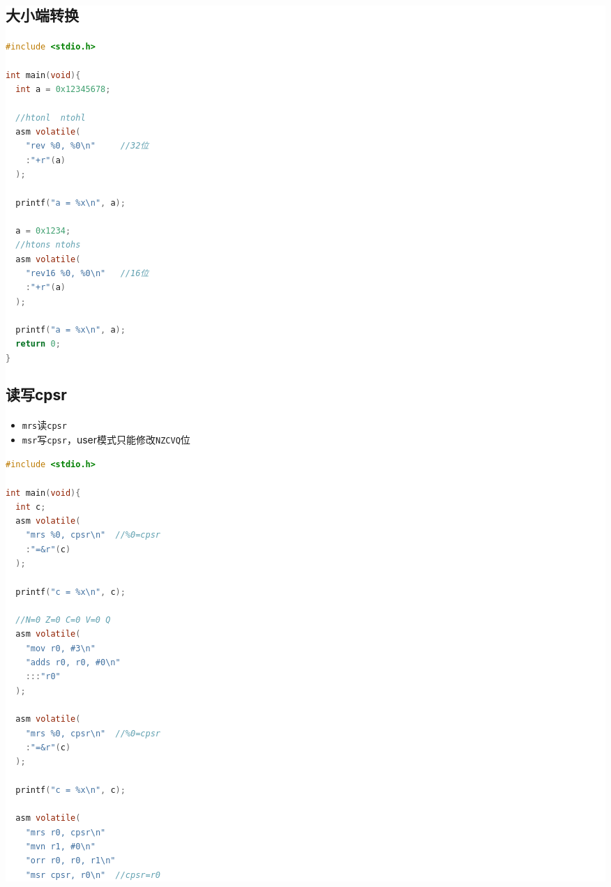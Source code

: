 ## 大小端转换
```c
#include <stdio.h>

int main(void){
  int a = 0x12345678;

  //htonl  ntohl
  asm volatile(
    "rev %0, %0\n"     //32位
    :"+r"(a)
  );

  printf("a = %x\n", a);

  a = 0x1234;
  //htons ntohs
  asm volatile(
    "rev16 %0, %0\n"   //16位
    :"+r"(a)
  );

  printf("a = %x\n", a);
  return 0;
}

```

## 读写cpsr
- `mrs`读`cpsr`
- `msr`写`cpsr`，user模式只能修改`NZCVQ`位

```c
#include <stdio.h>

int main(void){
  int c;
  asm volatile(
    "mrs %0, cpsr\n"  //%0=cpsr
    :"=&r"(c)
  );

  printf("c = %x\n", c);

  //N=0 Z=0 C=0 V=0 Q
  asm volatile(
    "mov r0, #3\n"
    "adds r0, r0, #0\n"
    :::"r0"
  );

  asm volatile(
    "mrs %0, cpsr\n"  //%0=cpsr
    :"=&r"(c)
  );

  printf("c = %x\n", c);

  asm volatile(
    "mrs r0, cpsr\n"
    "mvn r1, #0\n"
    "orr r0, r0, r1\n"
    "msr cpsr, r0\n"  //cpsr=r0
```